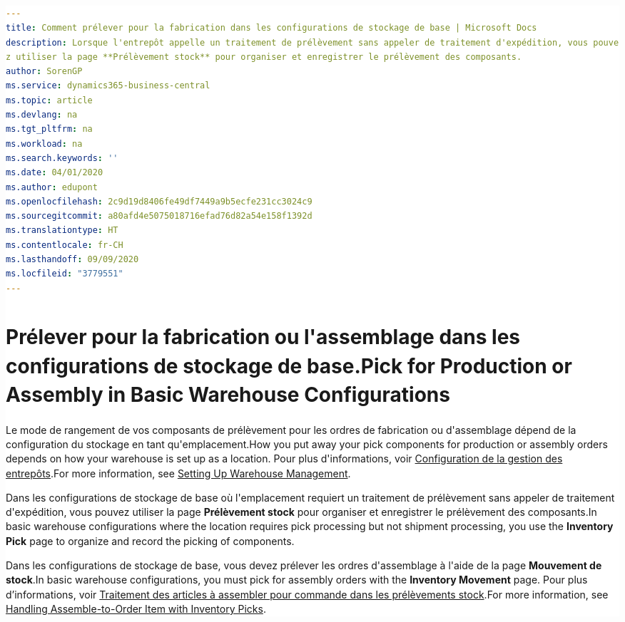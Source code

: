 ```yaml
---
title: Comment prélever pour la fabrication dans les configurations de stockage de base | Microsoft Docs
description: Lorsque l'entrepôt appelle un traitement de prélèvement sans appeler de traitement d'expédition, vous pouvez utiliser la page **Prélèvement stock** pour organiser et enregistrer le prélèvement des composants.
author: SorenGP
ms.service: dynamics365-business-central
ms.topic: article
ms.devlang: na
ms.tgt_pltfrm: na
ms.workload: na
ms.search.keywords: ''
ms.date: 04/01/2020
ms.author: edupont
ms.openlocfilehash: 2c9d19d8406fe49df7449a9b5ecfe231cc3024c9
ms.sourcegitcommit: a80afd4e5075018716efad76d82a54e158f1392d
ms.translationtype: HT
ms.contentlocale: fr-CH
ms.lasthandoff: 09/09/2020
ms.locfileid: "3779551"
---
```

# <a name="pick-for-production-or-assembly-in-basic-warehouse-configurations"></a><span data-ttu-id="623c9-103">Prélever pour la fabrication ou l'assemblage dans les configurations de stockage de base.</span><span class="sxs-lookup"><span data-stu-id="623c9-103">Pick for Production or Assembly in Basic Warehouse Configurations</span></span>
<span data-ttu-id="623c9-104">Le mode de rangement de vos composants de prélèvement pour les ordres de fabrication ou d'assemblage dépend de la configuration du stockage en tant qu'emplacement.</span><span class="sxs-lookup"><span data-stu-id="623c9-104">How you put away your pick components for production or assembly orders depends on how your warehouse is set up as a location.</span></span> <span data-ttu-id="623c9-105">Pour plus d'informations, voir [Configuration de la gestion des entrepôts](warehouse-setup-warehouse.md).</span><span class="sxs-lookup"><span data-stu-id="623c9-105">For more information, see [Setting Up Warehouse Management](warehouse-setup-warehouse.md).</span></span>

<span data-ttu-id="623c9-106">Dans les configurations de stockage de base où l'emplacement requiert un traitement de prélèvement sans appeler de traitement d'expédition, vous pouvez utiliser la page **Prélèvement stock** pour organiser et enregistrer le prélèvement des composants.</span><span class="sxs-lookup"><span data-stu-id="623c9-106">In basic warehouse configurations where the location requires pick processing but not shipment processing, you use the **Inventory Pick** page to organize and record the picking of components.</span></span>  

<span data-ttu-id="623c9-107">Dans les configurations de stockage de base, vous devez prélever les ordres d'assemblage à l'aide de la page **Mouvement de stock**.</span><span class="sxs-lookup"><span data-stu-id="623c9-107">In basic warehouse configurations, you must pick for assembly orders with the **Inventory Movement** page.</span></span> <span data-ttu-id="623c9-108">Pour plus d’informations, voir [Traitement des articles à assembler pour commande dans les prélèvements stock](warehouse-how-to-pick-for-production.md#handling-assemble-to-order-items-with-inventory-picks).</span><span class="sxs-lookup"><span data-stu-id="623c9-108">For more information, see [Handling Assemble-to-Order Item with Inventory Picks](warehouse-how-to-pick-for-production.md#handling-assemble-to-order-items-with-inventory-picks).</span></span>  
